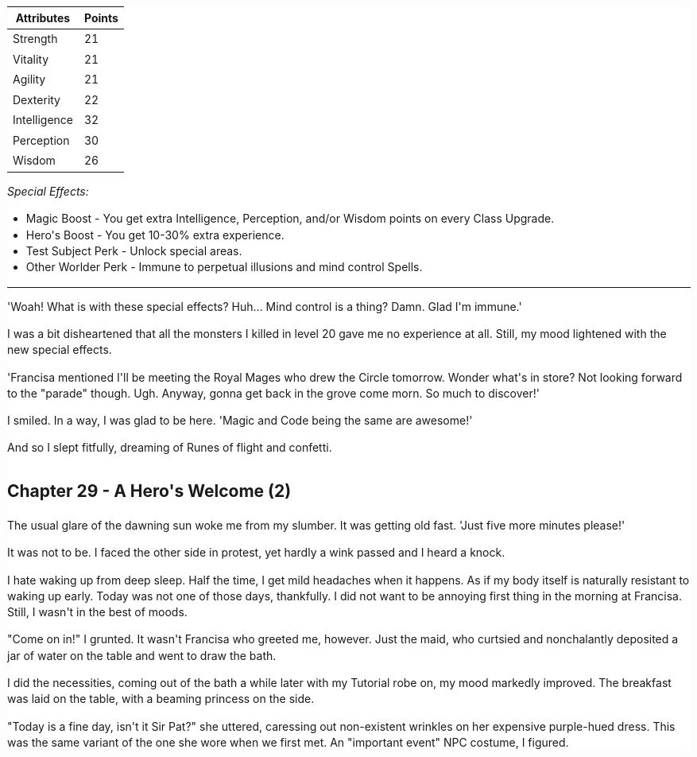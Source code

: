 | Attributes   | Points |
| ------------ | ------ |
| Strength     | 21     |
| Vitality     | 21     |
| Agility      | 21     |
| Dexterity    | 22     |
| Intelligence | 32     |
| Perception   | 30     |
| Wisdom       | 26     |

_Special Effects:_

- Magic Boost - You get extra Intelligence, Perception, and/or Wisdom points on every Class Upgrade.
- Hero's Boost - You get 10-30% extra experience.
- Test Subject Perk - Unlock special areas.
- Other Worlder Perk - Immune to perpetual illusions and mind control Spells.

---

'Woah! What is with these special effects? Huh... Mind control is a thing? Damn. Glad I'm immune.'

I was a bit disheartened that all the monsters I killed in level 20 gave me no experience at all. Still, my mood lightened with the new special effects.

'Francisa mentioned I'll be meeting the Royal Mages who drew the Circle tomorrow. Wonder what's in store? Not looking forward to the "parade" though. Ugh. Anyway, gonna get back in the grove come morn. So much to discover!'

I smiled. In a way, I was glad to be here. 'Magic and Code being the same are awesome!'

And so I slept fitfully, dreaming of Runes of flight and confetti.

## Chapter 29 - A Hero's Welcome (2)

The usual glare of the dawning sun woke me from my slumber. It was getting old fast. 'Just five more minutes please!'

It was not to be. I faced the other side in protest, yet hardly a wink passed and I heard a knock.

I hate waking up from deep sleep. Half the time, I get mild headaches when it happens. As if my body itself is naturally resistant to waking up early. Today was not one of those days, thankfully. I did not want to be annoying first thing in the morning at Francisa. Still, I wasn't in the best of moods.

"Come on in!" I grunted. It wasn't Francisa who greeted me, however. Just the maid, who curtsied and nonchalantly deposited a jar of water on the table and went to draw the bath.

I did the necessities, coming out of the bath a while later with my Tutorial robe on, my mood markedly improved. The breakfast was laid on the table, with a beaming princess on the side.

"Today is a fine day, isn't it Sir Pat?" she uttered, caressing out non-existent wrinkles on her expensive purple-hued dress. This was the same variant of the one she wore when we first met. An "important event" NPC costume, I figured.
